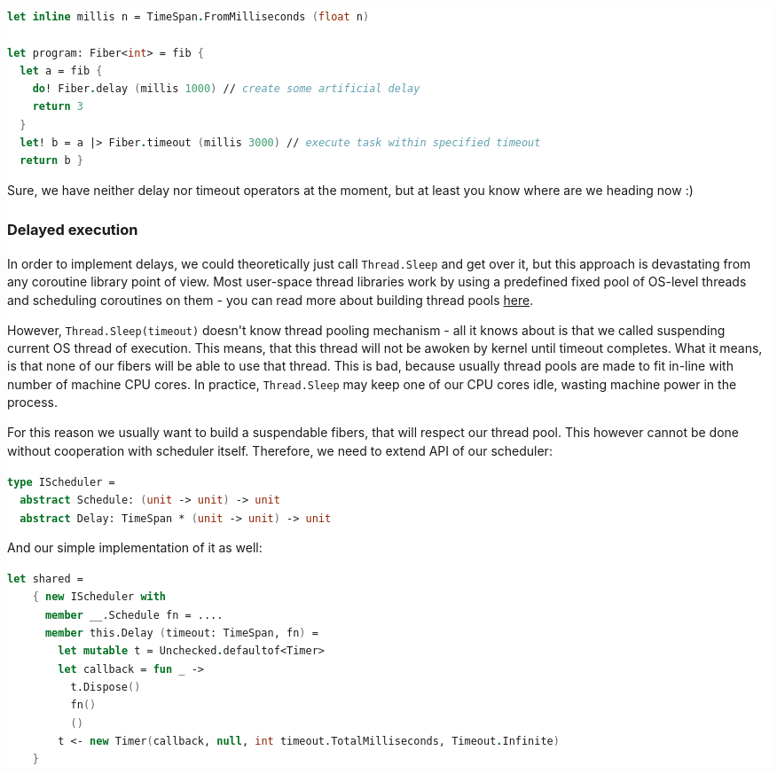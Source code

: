 ```fsharp
let inline millis n = TimeSpan.FromMilliseconds (float n)

let program: Fiber<int> = fib {
  let a = fib {
    do! Fiber.delay (millis 1000) // create some artificial delay
    return 3
  }
  let! b = a |> Fiber.timeout (millis 3000) // execute task within specified timeout
  return b }
```

Sure, we have neither delay nor timeout operators at the moment, but at least you know where are we heading now :)

### Delayed execution

In order to implement delays, we could theoretically just call `Thread.Sleep` and get over it, but this approach is devastating from any coroutine library point of view. Most user-space thread libraries work by using a predefined fixed pool of OS-level threads and scheduling coroutines on them - you can read more about building thread pools [here](https://www.bartoszsypytkowski.com/thread-safety-with-affine-thread-pools/).

However, `Thread.Sleep(timeout)` doesn't know thread pooling mechanism - all it knows about is that we called suspending current OS thread of execution. This means, that this thread will not be awoken by kernel until timeout completes. What it means, is that none of our fibers will be able to use that thread. This is bad, because usually thread pools are made to fit in-line with number of machine CPU cores. In practice, `Thread.Sleep` may keep one of our CPU cores idle, wasting machine power in the process.

For this reason we usually want to build a suspendable fibers, that will respect our thread pool. This however cannot be done without cooperation with scheduler itself. Therefore, we need to extend API of our scheduler:

```fsharp
type IScheduler =
  abstract Schedule: (unit -> unit) -> unit
  abstract Delay: TimeSpan * (unit -> unit) -> unit
```

And our simple implementation of it as well:

```fsharp
let shared = 
    { new IScheduler with
      member __.Schedule fn = ....
      member this.Delay (timeout: TimeSpan, fn) = 
        let mutable t = Unchecked.defaultof<Timer>
        let callback = fun _ -> 
          t.Dispose()
          fn()
          ()
        t <- new Timer(callback, null, int timeout.TotalMilliseconds, Timeout.Infinite)
    }
```
